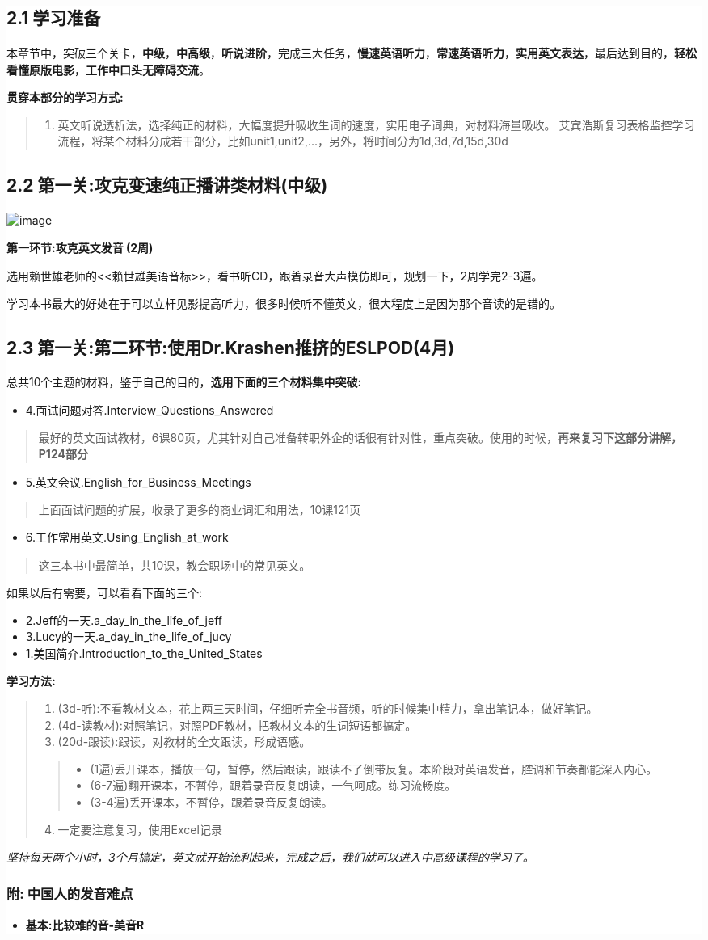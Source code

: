 ## 2.1 学习准备

本章节中，突破三个关卡，**中级**，**中高级**，**听说进阶**，完成三大任务，**慢速英语听力**，**常速英语听力**，**实用英文表达**，最后达到目的，**轻松看懂原版电影**，**工作中口头无障碍交流**。

**贯穿本部分的学习方式:**
> 1. 英文听说透析法，选择纯正的材料，大幅度提升吸收生词的速度，实用电子词典，对材料海量吸收。
> 艾宾浩斯复习表格监控学习流程，将某个材料分成若干部分，比如unit1,unit2,...，另外，将时间分为1d,3d,7d,15d,30d
> 

## 2.2 第一关:攻克变速纯正播讲类材料(中级)

![image](https://user-images.githubusercontent.com/18595935/50380701-6c748900-06b3-11e9-901a-dedc6e0ed631.png)

**第一环节:攻克英文发音 (2周)**

选用赖世雄老师的<<赖世雄美语音标>>，看书听CD，跟着录音大声模仿即可，规划一下，2周学完2-3遍。

学习本书最大的好处在于可以立杆见影提高听力，很多时候听不懂英文，很大程度上是因为那个音读的是错的。


## 2.3 第一关:第二环节:使用Dr.Krashen推挤的ESLPOD(4月)

总共10个主题的材料，鉴于自己的目的，**选用下面的三个材料集中突破:**

- 4.面试问题对答.Interview_Questions_Answered
> 最好的英文面试教材，6课80页，尤其针对自己准备转职外企的话很有针对性，重点突破。使用的时候，**再来复习下这部分讲解，P124部分**

- 5.英文会议.English_for_Business_Meetings
> 上面面试问题的扩展，收录了更多的商业词汇和用法，10课121页

- 6.工作常用英文.Using_English_at_work
> 这三本书中最简单，共10课，教会职场中的常见英文。

如果以后有需要，可以看看下面的三个:

- 2.Jeff的一天.a_day_in_the_life_of_jeff
- 3.Lucy的一天.a_day_in_the_life_of_jucy
- 1.美国简介.Introduction_to_the_United_States

**学习方法:**
> 1. (3d-听):不看教材文本，花上两三天时间，仔细听完全书音频，听的时候集中精力，拿出笔记本，做好笔记。
> 2. (4d-读教材):对照笔记，对照PDF教材，把教材文本的生词短语都搞定。
> 3. (20d-跟读):跟读，对教材的全文跟读，形成语感。
>> - (1遍)丢开课本，播放一句，暂停，然后跟读，跟读不了倒带反复。本阶段对英语发音，腔调和节奏都能深入内心。
>> - (6-7遍)翻开课本，不暂停，跟着录音反复朗读，一气呵成。练习流畅度。
>> - (3-4遍)丢开课本，不暂停，跟着录音反复朗读。
> 4. 一定要注意复习，使用Excel记录

*坚持每天两个小时，3个月搞定，英文就开始流利起来，完成之后，我们就可以进入中高级课程的学习了。*

### 附: 中国人的发音难点

- **基本:比较难的音-美音R**
